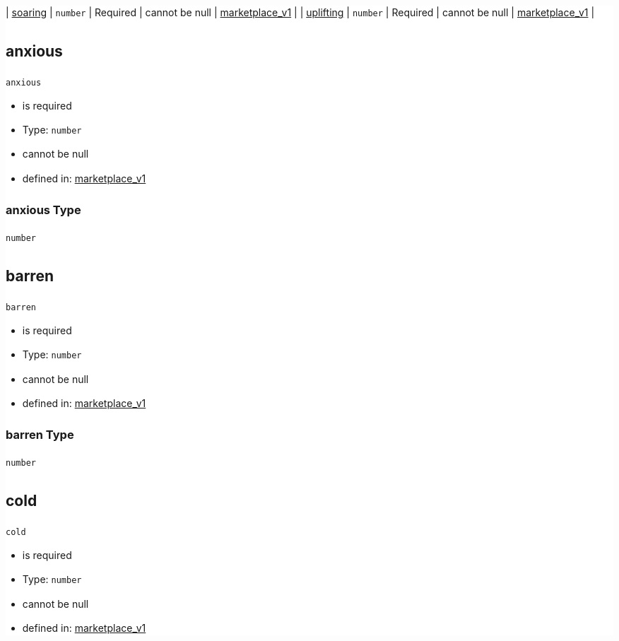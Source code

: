 | [soaring](#soaring)             | `number` | Required | cannot be null | [marketplace\_v1](marketplace_v1-properties-analysis-properties-moodadvanced_v1-properties-mean-properties-soaring.md "https://github.com/cyanite-ai/aws-marketplace/\[...]/v1/schema/marketplace_v1.schema.json#/properties/analysis/properties/moodAdvanced_v1/properties/mean/properties/soaring")             |
| [uplifting](#uplifting)         | `number` | Required | cannot be null | [marketplace\_v1](marketplace_v1-properties-analysis-properties-moodadvanced_v1-properties-mean-properties-uplifting.md "https://github.com/cyanite-ai/aws-marketplace/\[...]/v1/schema/marketplace_v1.schema.json#/properties/analysis/properties/moodAdvanced_v1/properties/mean/properties/uplifting")         |

## anxious



`anxious`

*   is required

*   Type: `number`

*   cannot be null

*   defined in: [marketplace\_v1](marketplace_v1-properties-analysis-properties-moodadvanced_v1-properties-mean-properties-anxious.md "https://github.com/cyanite-ai/aws-marketplace/\[...]/v1/schema/marketplace_v1.schema.json#/properties/analysis/properties/moodAdvanced_v1/properties/mean/properties/anxious")

### anxious Type

`number`

## barren



`barren`

*   is required

*   Type: `number`

*   cannot be null

*   defined in: [marketplace\_v1](marketplace_v1-properties-analysis-properties-moodadvanced_v1-properties-mean-properties-barren.md "https://github.com/cyanite-ai/aws-marketplace/\[...]/v1/schema/marketplace_v1.schema.json#/properties/analysis/properties/moodAdvanced_v1/properties/mean/properties/barren")

### barren Type

`number`

## cold



`cold`

*   is required

*   Type: `number`

*   cannot be null

*   defined in: [marketplace\_v1](marketplace_v1-properties-analysis-properties-moodadvanced_v1-properties-mean-properties-cold.md "https://github.com/cyanite-ai/aws-marketplace/\[...]/v1/schema/marketplace_v1.schema.json#/properties/analysis/properties/moodAdvanced_v1/properties/mean/properties/cold")

